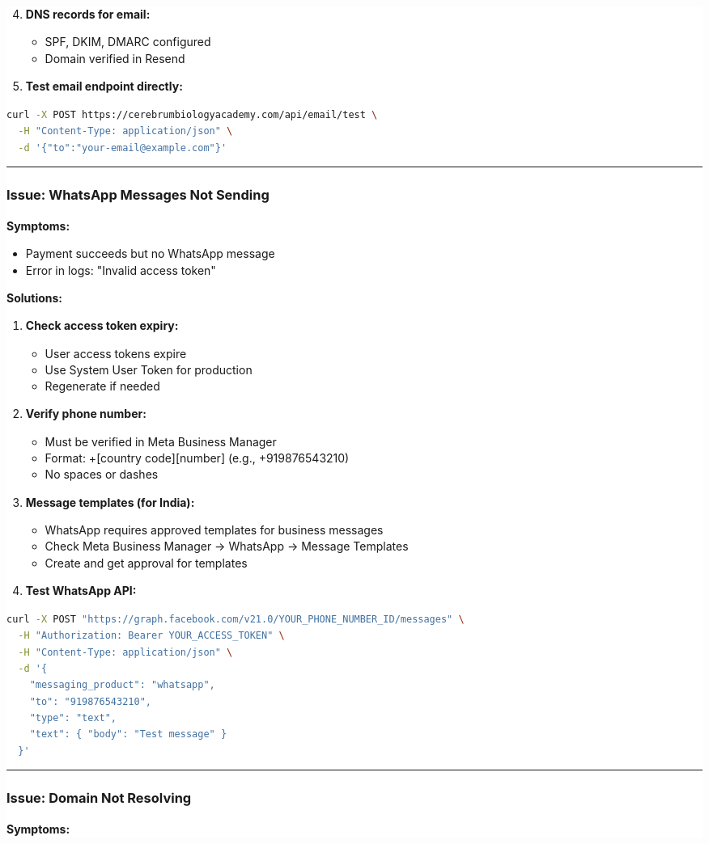 4. **DNS records for email:**
   - SPF, DKIM, DMARC configured
   - Domain verified in Resend

5. **Test email endpoint directly:**

```bash
curl -X POST https://cerebrumbiologyacademy.com/api/email/test \
  -H "Content-Type: application/json" \
  -d '{"to":"your-email@example.com"}'
```

---

### Issue: WhatsApp Messages Not Sending

**Symptoms:**

- Payment succeeds but no WhatsApp message
- Error in logs: "Invalid access token"

**Solutions:**

1. **Check access token expiry:**
   - User access tokens expire
   - Use System User Token for production
   - Regenerate if needed

2. **Verify phone number:**
   - Must be verified in Meta Business Manager
   - Format: +[country code][number] (e.g., +919876543210)
   - No spaces or dashes

3. **Message templates (for India):**
   - WhatsApp requires approved templates for business messages
   - Check Meta Business Manager → WhatsApp → Message Templates
   - Create and get approval for templates

4. **Test WhatsApp API:**

```bash
curl -X POST "https://graph.facebook.com/v21.0/YOUR_PHONE_NUMBER_ID/messages" \
  -H "Authorization: Bearer YOUR_ACCESS_TOKEN" \
  -H "Content-Type: application/json" \
  -d '{
    "messaging_product": "whatsapp",
    "to": "919876543210",
    "type": "text",
    "text": { "body": "Test message" }
  }'
```

---

### Issue: Domain Not Resolving

**Symptoms:**
